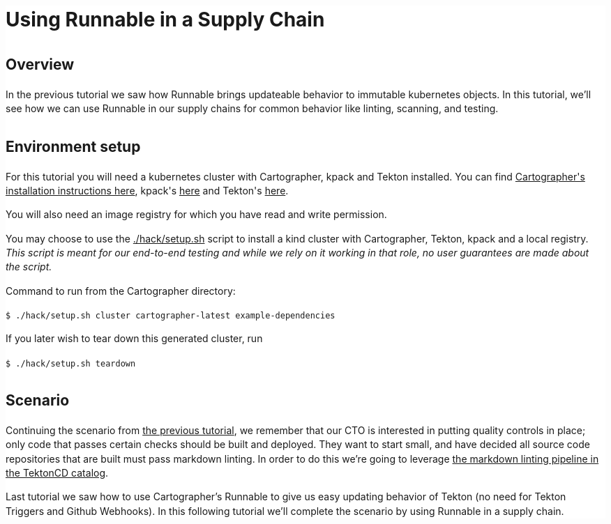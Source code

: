 # Using Runnable in a Supply Chain

## Overview

In the previous tutorial we saw how Runnable brings updateable behavior to immutable kubernetes objects. In this
tutorial, we’ll see how we can use Runnable in our supply chains for common behavior like linting, scanning, and
testing.

## Environment setup

For this tutorial you will need a kubernetes cluster with Cartographer, kpack and Tekton installed. You can find
[Cartographer's installation instructions here](https://github.com/vmware-tanzu/cartographer#installation), kpack's
[here](https://github.com/pivotal/kpack/blob/main/docs/install.md) and Tekton's
[here](https://github.com/pivotal/kpack/blob/main/docs/install.md).

You will also need an image registry for which you have read and write permission.

You may choose to use the [./hack/setup.sh](https://github.com/vmware-tanzu/cartographer/blob/main/hack/setup.sh) script
to install a kind cluster with Cartographer, Tekton, kpack and a local registry. _This script is meant for our
end-to-end testing and while we rely on it working in that role, no user guarantees are made about the script._

Command to run from the Cartographer directory:

```shell
$ ./hack/setup.sh cluster cartographer-latest example-dependencies
```

If you later wish to tear down this generated cluster, run

```shell
$ ./hack/setup.sh teardown
```

## Scenario

Continuing the scenario from [the previous tutorial](runnable.md), we remember that our CTO is interested in putting
quality controls in place; only code that passes certain checks should be built and deployed. They want to start small,
and have decided all source code repositories that are built must pass markdown linting. In order to do this we’re going
to leverage
[the markdown linting pipeline in the TektonCD catalog](https://github.com/tektoncd/catalog/tree/main/task/markdown-lint/0.1).

Last tutorial we saw how to use Cartographer’s Runnable to give us easy updating behavior of Tekton (no need for Tekton
Triggers and Github Webhooks). In this following tutorial we’ll complete the scenario by using Runnable in a supply
chain.
